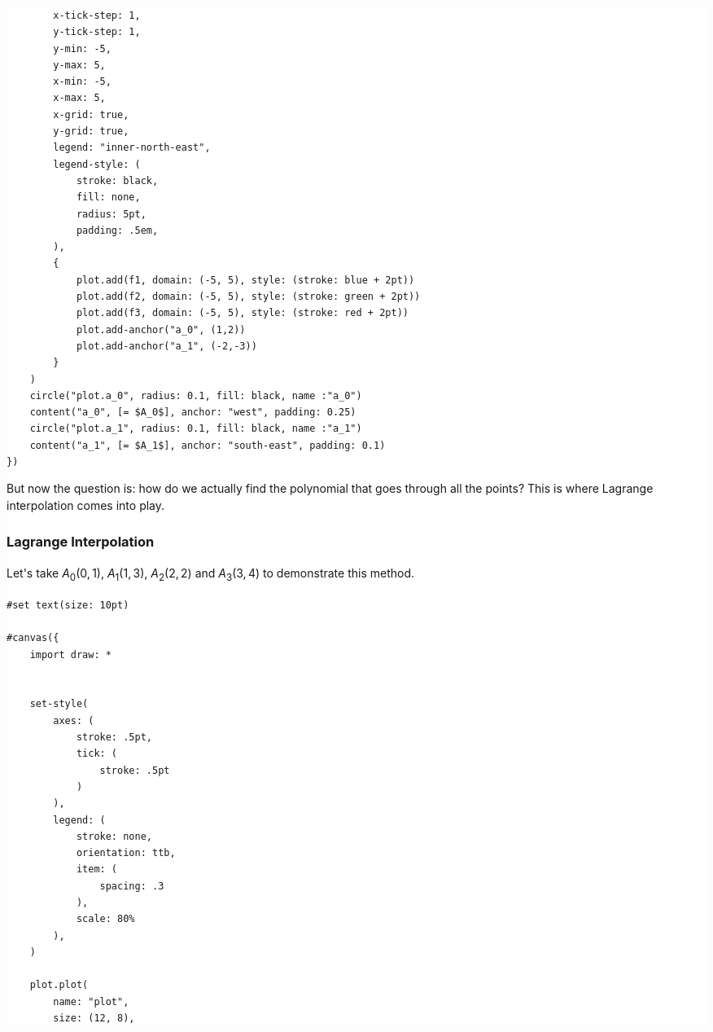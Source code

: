 ```typst
        x-tick-step: 1,
        y-tick-step: 1, 
        y-min: -5, 
        y-max: 5,
        x-min: -5,
        x-max: 5,
        x-grid: true,
        y-grid: true,
        legend: "inner-north-east",
        legend-style: (
            stroke: black,
            fill: none,
            radius: 5pt,
            padding: .5em,
        ),
        {
            plot.add(f1, domain: (-5, 5), style: (stroke: blue + 2pt))
            plot.add(f2, domain: (-5, 5), style: (stroke: green + 2pt))
            plot.add(f3, domain: (-5, 5), style: (stroke: red + 2pt))
            plot.add-anchor("a_0", (1,2))
            plot.add-anchor("a_1", (-2,-3))
        }
    )
    circle("plot.a_0", radius: 0.1, fill: black, name :"a_0")
    content("a_0", [= $A_0$], anchor: "west", padding: 0.25)
    circle("plot.a_1", radius: 0.1, fill: black, name :"a_1")
    content("a_1", [= $A_1$], anchor: "south-east", padding: 0.1)
})
```

But now the question is: how do we actually find the polynomial that goes through all the points? This is where Lagrange interpolation comes into play.

### Lagrange Interpolation

Let's take $A_0 (0, 1)$, $A_1 (1, 3)$, $A_2 (2, 2)$ and $A_3 (3, 4)$ to demonstrate this method.

```typst
#set text(size: 10pt)

#canvas({
    import draw: *

    
    set-style(
        axes: (
            stroke: .5pt, 
            tick: (
                stroke: .5pt
            )
        ),
        legend: (
            stroke: none, 
            orientation: ttb, 
            item: (
                spacing: .3
            ), 
            scale: 80%
        ),
    )

    plot.plot(
        name: "plot",
        size: (12, 8),
```